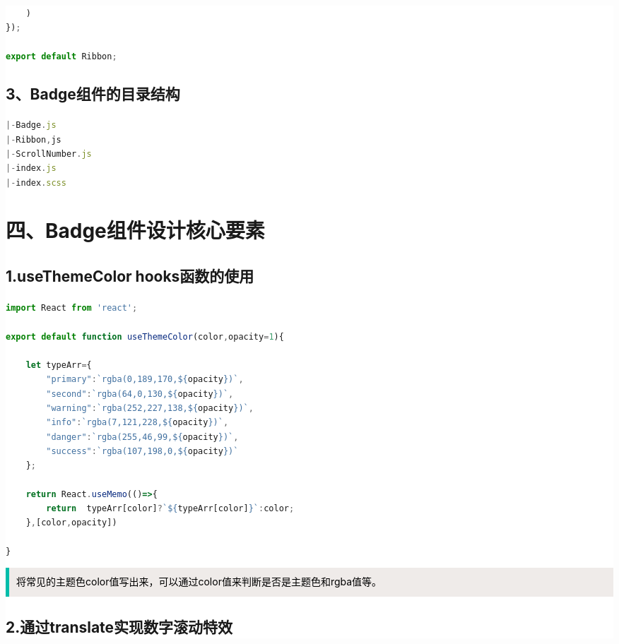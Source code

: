 ```js
    )
});

export default Ribbon;

``` 

## 3、Badge组件的目录结构

```js
|-Badge.js
|-Ribbon,js
|-ScrollNumber.js
|-index.js
|-index.scss
```

# 四、Badge组件设计核心要素

## 1.useThemeColor hooks函数的使用

```js
import React from 'react';

export default function useThemeColor(color,opacity=1){
 
    let typeArr={
        "primary":`rgba(0,189,170,${opacity})`,
        "second":`rgba(64,0,130,${opacity})`,
        "warning":`rgba(252,227,138,${opacity})`,
        "info":`rgba(7,121,228,${opacity})`,
        "danger":`rgba(255,46,99,${opacity})`,
        "success":`rgba(107,198,0,${opacity})`
    };

    return React.useMemo(()=>{
        return  typeArr[color]?`${typeArr[color]}`:color;
    },[color,opacity])

}
```

<blockquote style='padding: 10px; font-size: 1em; margin: 1em 0px; color: rgb(0, 0, 0); border-left: 5px solid rgba(0,189,170,1); background: rgb(239, 235, 233);line-height:1。5;'>
    将常见的主题色color值写出来，可以通过color值来判断是否是主题色和rgba值等。
</blockquote>


## 2.通过translate实现数字滚动特效
